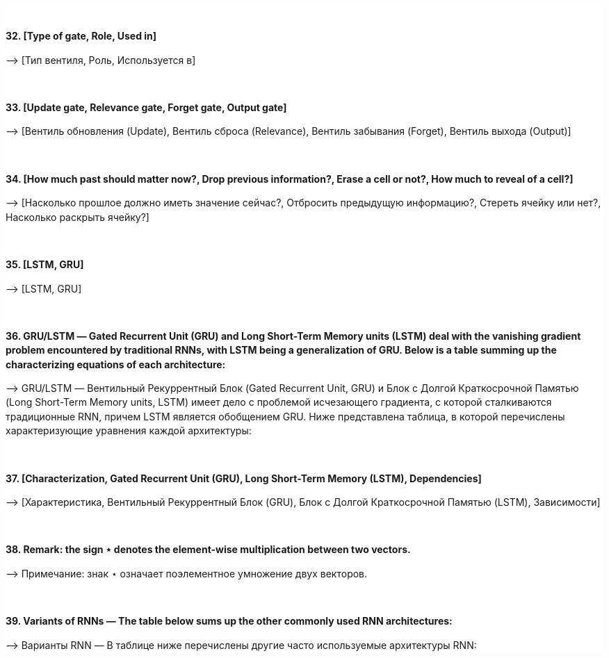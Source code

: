 <br>


**32. [Type of gate, Role, Used in]**

&#10230; [Тип вентиля, Роль, Используется в]

<br>


**33. [Update gate, Relevance gate, Forget gate, Output gate]**

&#10230; [Вентиль обновления (Update), Вентиль сброса (Relevance), Вентиль забывания (Forget), Вентиль выхода (Output)]

<br>


**34. [How much past should matter now?, Drop previous information?, Erase a cell or not?, How much to reveal of a cell?]**

&#10230; [Насколько прошлое должно иметь значение сейчас?, Отбросить предыдущую информацию?, Стереть ячейку или нет?, Насколько раскрыть ячейку?]

<br>


**35. [LSTM, GRU]**

&#10230; [LSTM, GRU]

<br>


**36. GRU/LSTM ― Gated Recurrent Unit (GRU) and Long Short-Term Memory units (LSTM) deal with the vanishing gradient problem encountered by traditional RNNs, with LSTM being a generalization of GRU. Below is a table summing up the characterizing equations of each architecture:**

&#10230; GRU/LSTM ― Вентильный Рекуррентный Блок (Gated Recurrent Unit, GRU) и Блок с Долгой Краткосрочной Памятью (Long Short-Term Memory units, LSTM) имеет дело с проблемой исчезающего градиента, с которой сталкиваются традиционные RNN, причем LSTM является обобщением GRU. Ниже представлена таблица, в которой перечислены характеризующие уравнения каждой архитектуры:

<br>


**37. [Characterization, Gated Recurrent Unit (GRU), Long Short-Term Memory (LSTM), Dependencies]**

&#10230; [Характеристика, Вентильный Рекуррентный Блок (GRU), Блок с Долгой Краткосрочной Памятью (LSTM), Зависимости]

<br>


**38. Remark: the sign ⋆ denotes the element-wise multiplication between two vectors.**

&#10230; Примечание: знак ⋆ означает поэлементное умножение двух векторов.

<br>


**39. Variants of RNNs ― The table below sums up the other commonly used RNN architectures:**

&#10230; Варианты RNN ― В таблице ниже перечислены другие часто используемые архитектуры RNN:
